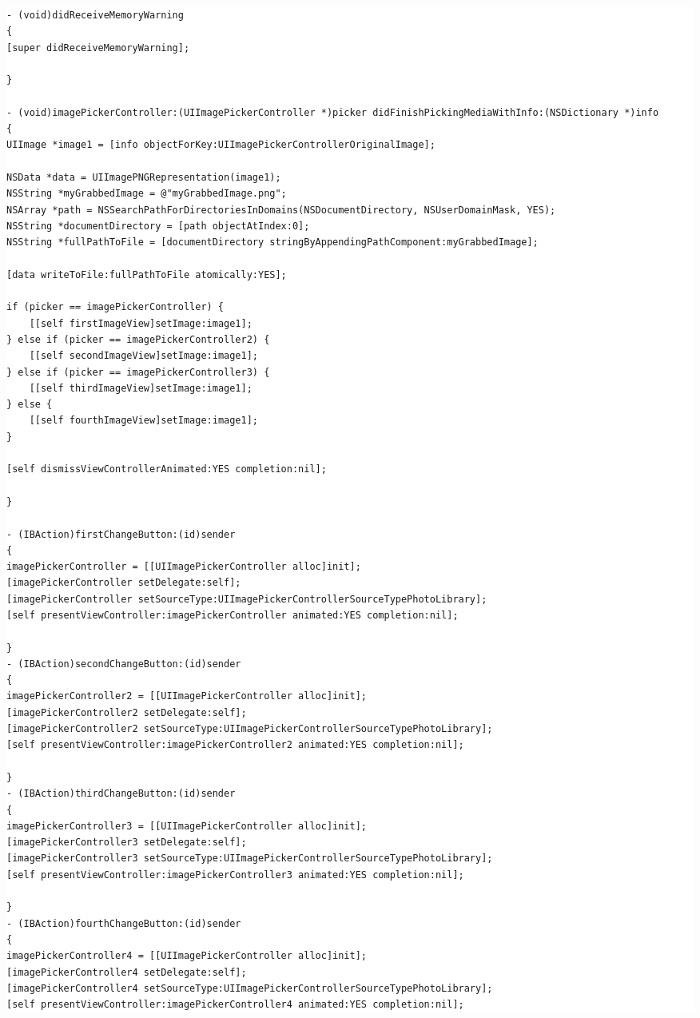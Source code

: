 ```
- (void)didReceiveMemoryWarning
{
[super didReceiveMemoryWarning];

}

- (void)imagePickerController:(UIImagePickerController *)picker didFinishPickingMediaWithInfo:(NSDictionary *)info
{
UIImage *image1 = [info objectForKey:UIImagePickerControllerOriginalImage];

NSData *data = UIImagePNGRepresentation(image1);
NSString *myGrabbedImage = @"myGrabbedImage.png";
NSArray *path = NSSearchPathForDirectoriesInDomains(NSDocumentDirectory, NSUserDomainMask, YES);
NSString *documentDirectory = [path objectAtIndex:0];
NSString *fullPathToFile = [documentDirectory stringByAppendingPathComponent:myGrabbedImage];

[data writeToFile:fullPathToFile atomically:YES];

if (picker == imagePickerController) {
    [[self firstImageView]setImage:image1];
} else if (picker == imagePickerController2) {
    [[self secondImageView]setImage:image1];
} else if (picker == imagePickerController3) {
    [[self thirdImageView]setImage:image1];
} else {
    [[self fourthImageView]setImage:image1];
}

[self dismissViewControllerAnimated:YES completion:nil];

}

- (IBAction)firstChangeButton:(id)sender
{
imagePickerController = [[UIImagePickerController alloc]init];
[imagePickerController setDelegate:self];
[imagePickerController setSourceType:UIImagePickerControllerSourceTypePhotoLibrary];
[self presentViewController:imagePickerController animated:YES completion:nil];

}
- (IBAction)secondChangeButton:(id)sender
{
imagePickerController2 = [[UIImagePickerController alloc]init];
[imagePickerController2 setDelegate:self];
[imagePickerController2 setSourceType:UIImagePickerControllerSourceTypePhotoLibrary];
[self presentViewController:imagePickerController2 animated:YES completion:nil];

}
- (IBAction)thirdChangeButton:(id)sender
{
imagePickerController3 = [[UIImagePickerController alloc]init];
[imagePickerController3 setDelegate:self];
[imagePickerController3 setSourceType:UIImagePickerControllerSourceTypePhotoLibrary];
[self presentViewController:imagePickerController3 animated:YES completion:nil];

}
- (IBAction)fourthChangeButton:(id)sender
{
imagePickerController4 = [[UIImagePickerController alloc]init];
[imagePickerController4 setDelegate:self];
[imagePickerController4 setSourceType:UIImagePickerControllerSourceTypePhotoLibrary];
[self presentViewController:imagePickerController4 animated:YES completion:nil];
```
